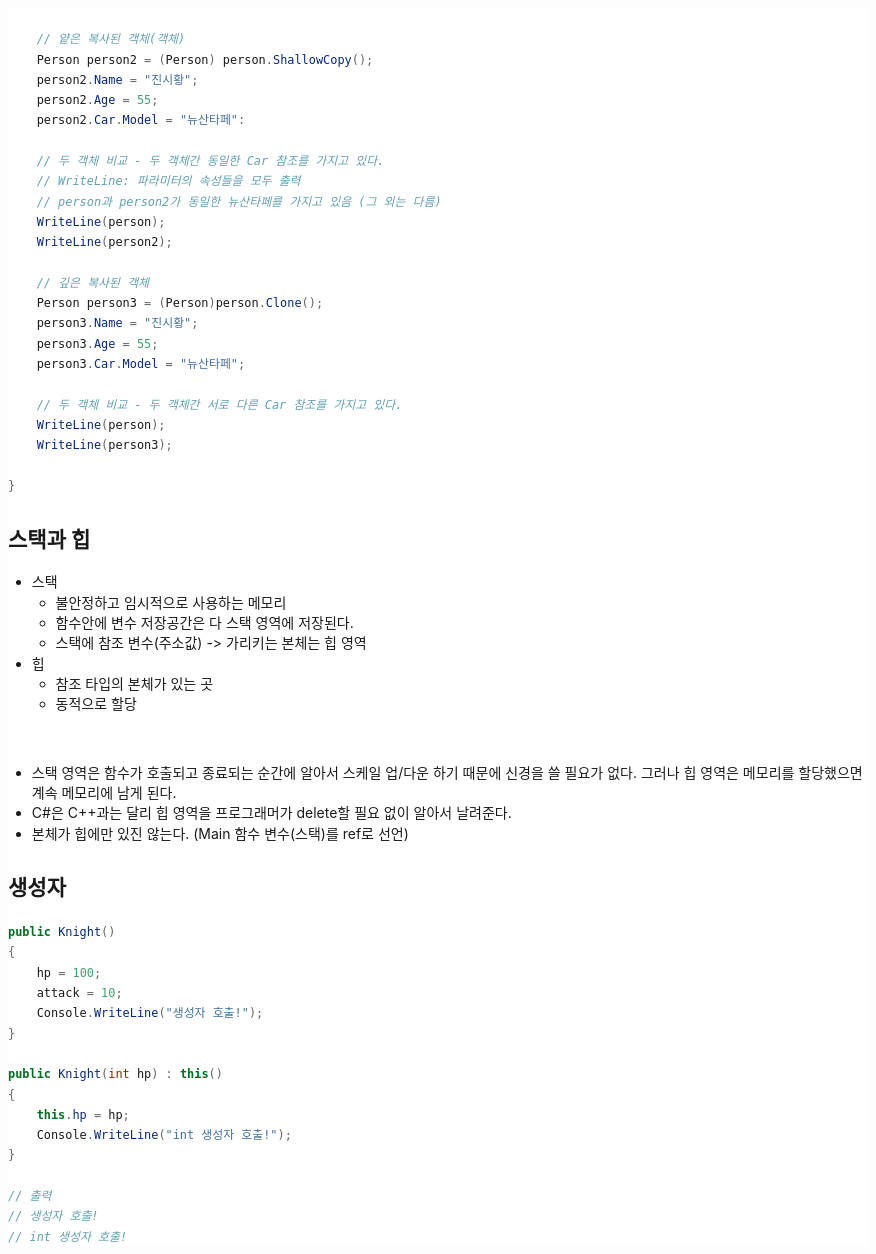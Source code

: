 ```c#

    // 얕은 복사된 객체(객체)
    Person person2 = (Person) person.ShallowCopy();
    person2.Name = "진시황";
    person2.Age = 55;
    person2.Car.Model = "뉴산타페":

    // 두 객체 비교 - 두 객체간 동일한 Car 참조를 가지고 있다.
    // WriteLine: 파라미터의 속성들을 모두 출력
    // person과 person2가 동일한 뉴산타페를 가지고 있음 (그 외는 다름)
    WriteLine(person);
    WriteLine(person2);

    // 깊은 복사된 객체
    Person person3 = (Person)person.Clone();
    person3.Name = "진시황";
    person3.Age = 55;
    person3.Car.Model = "뉴산타페";

    // 두 객체 비교 - 두 객체간 서로 다른 Car 참조를 가지고 있다.
    WriteLine(person);
    WriteLine(person3);

}
```

## 스택과 힙
* 스택
    * 불안정하고 임시적으로 사용하는 메모리
    * 함수안에 변수 저장공간은 다 스택 영역에 저장된다.
    * 스택에 참조 변수(주소값) -> 가리키는 본체는 힙 영역
* 힙
    * 참조 타입의 본체가 있는 곳
    * 동적으로 할당

&nbsp;
* 스택 영역은 함수가 호출되고 종료되는 순간에 알아서 스케일 업/다운 하기 때문에 신경을 쓸 필요가 없다. 그러나 힙 영역은 메모리를 할당했으면 계속 메모리에 남게 된다.
* C#은 C++과는 달리 힙 영역을 프로그래머가 delete할 필요 없이 알아서 날려준다.
* 본체가 힙에만 있진 않는다. (Main 함수 변수(스택)를 ref로 선언)
&nbsp;

## 생성자

```c#
public Knight()
{
    hp = 100;
    attack = 10;
    Console.WriteLine("생성자 호출!");
}

public Knight(int hp) : this()
{
    this.hp = hp;
    Console.WriteLine("int 생성자 호출!");
}

// 출력
// 생성자 호출!
// int 생성자 호출!
```
